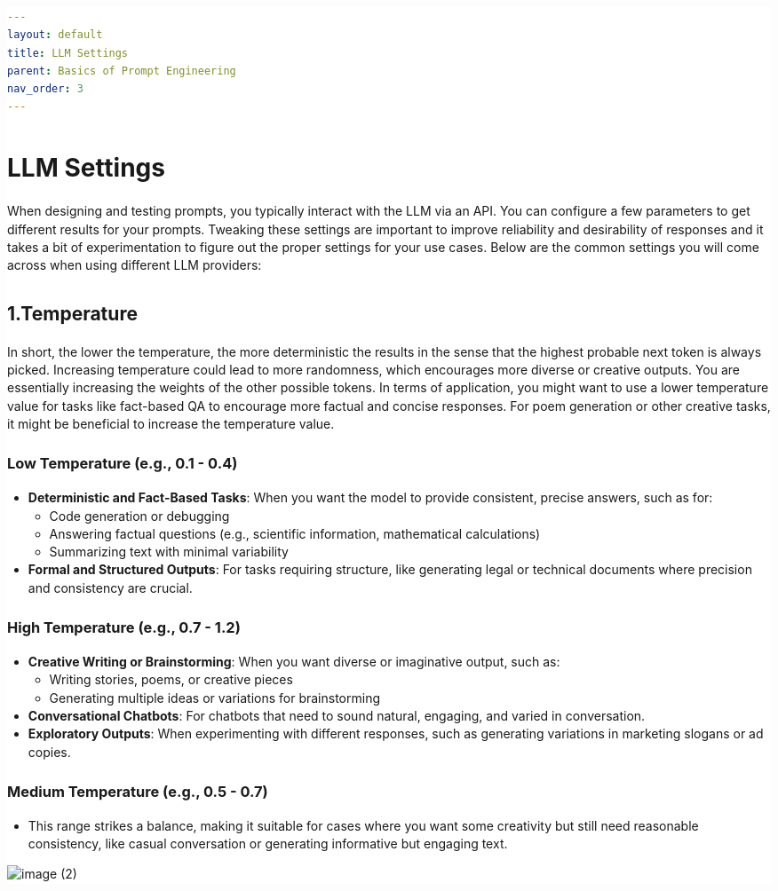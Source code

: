 ```yaml
---
layout: default
title: LLM Settings
parent: Basics of Prompt Engineering
nav_order: 3
---
```


# LLM Settings

When designing and testing prompts, you typically interact with the LLM via an API. You can configure a few parameters to get different results for your prompts. Tweaking these settings are important to improve reliability and desirability of responses and it takes a bit of experimentation to figure out the proper settings for your use cases. Below are the common settings you will come across when using different LLM providers:

## 1.Temperature
In short, the lower the temperature, the more deterministic the results in the sense that the highest probable next token is always picked. Increasing temperature could lead to more randomness, which encourages more diverse or creative outputs. You are essentially increasing the weights of the other possible tokens. In terms of application, you might want to use a lower temperature value for tasks like fact-based QA to encourage more factual and concise responses. For poem generation or other creative tasks, it might be beneficial to increase the temperature value.


### Low Temperature (e.g., 0.1 - 0.4)
- **Deterministic and Fact-Based Tasks**: When you want the model to provide consistent, precise answers, such as for:
  - Code generation or debugging
  - Answering factual questions (e.g., scientific information, mathematical calculations)
  - Summarizing text with minimal variability
- **Formal and Structured Outputs**: For tasks requiring structure, like generating legal or technical documents where precision and consistency are crucial.

### High Temperature (e.g., 0.7 - 1.2)
- **Creative Writing or Brainstorming**: When you want diverse or imaginative output, such as:
  - Writing stories, poems, or creative pieces
  - Generating multiple ideas or variations for brainstorming
- **Conversational Chatbots**: For chatbots that need to sound natural, engaging, and varied in conversation.
- **Exploratory Outputs**: When experimenting with different responses, such as generating variations in marketing slogans or ad copies.

### Medium Temperature (e.g., 0.5 - 0.7)
- This range strikes a balance, making it suitable for cases where you want some creativity but still need reasonable consistency, like casual conversation or generating informative but engaging text.

<img width="708" alt="image (2)" src="https://github.com/user-attachments/assets/46bf03e8-5b59-4c4c-9c61-643d47d10196">
